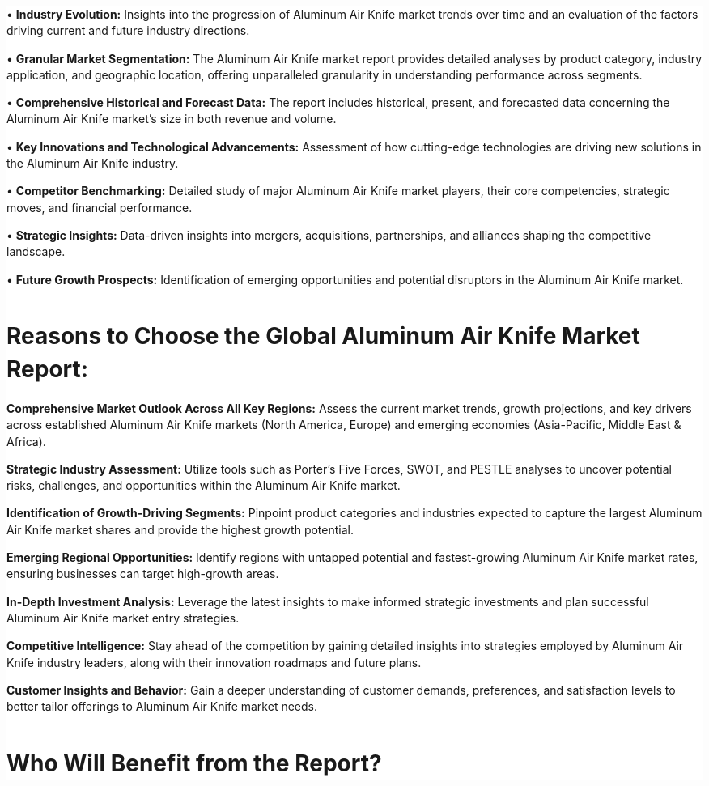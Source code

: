 • <strong>Industry Evolution:</strong> Insights into the progression of Aluminum Air Knife market trends over time and an evaluation of the factors driving current and future industry directions.

• <strong>Granular Market Segmentation:</strong> The Aluminum Air Knife market report provides detailed analyses by product category, industry application, and geographic location, offering unparalleled granularity in understanding performance across segments.

• <strong>Comprehensive Historical and Forecast Data:</strong> The report includes historical, present, and forecasted data concerning the Aluminum Air Knife market’s size in both revenue and volume.

• <strong>Key Innovations and Technological Advancements:</strong> Assessment of how cutting-edge technologies are driving new solutions in the Aluminum Air Knife industry.

• <strong>Competitor Benchmarking:</strong> Detailed study of major Aluminum Air Knife market players, their core competencies, strategic moves, and financial performance.

• <strong>Strategic Insights:</strong> Data-driven insights into mergers, acquisitions, partnerships, and alliances shaping the competitive landscape.

• <strong>Future Growth Prospects:</strong> Identification of emerging opportunities and potential disruptors in the Aluminum Air Knife market.

# <strong>Reasons to Choose the Global Aluminum Air Knife Market Report:</strong>

<strong>Comprehensive Market Outlook Across All Key Regions:</strong>
Assess the current market trends, growth projections, and key drivers across established Aluminum Air Knife markets (North America, Europe) and emerging economies (Asia-Pacific, Middle East & Africa).

<strong>Strategic Industry Assessment:</strong>
Utilize tools such as Porter’s Five Forces, SWOT, and PESTLE analyses to uncover potential risks, challenges, and opportunities within the Aluminum Air Knife market.

<strong>Identification of Growth-Driving Segments:</strong>
Pinpoint product categories and industries expected to capture the largest Aluminum Air Knife market shares and provide the highest growth potential.

<strong>Emerging Regional Opportunities:</strong>
Identify regions with untapped potential and fastest-growing Aluminum Air Knife market rates, ensuring businesses can target high-growth areas.

<strong>In-Depth Investment Analysis:</strong>
Leverage the latest insights to make informed strategic investments and plan successful Aluminum Air Knife market entry strategies.

<strong>Competitive Intelligence:</strong>
Stay ahead of the competition by gaining detailed insights into strategies employed by Aluminum Air Knife industry leaders, along with their innovation roadmaps and future plans.

<strong>Customer Insights and Behavior:</strong>
Gain a deeper understanding of customer demands, preferences, and satisfaction levels to better tailor offerings to Aluminum Air Knife market needs.

# <strong>Who Will Benefit from the Report?</strong>

